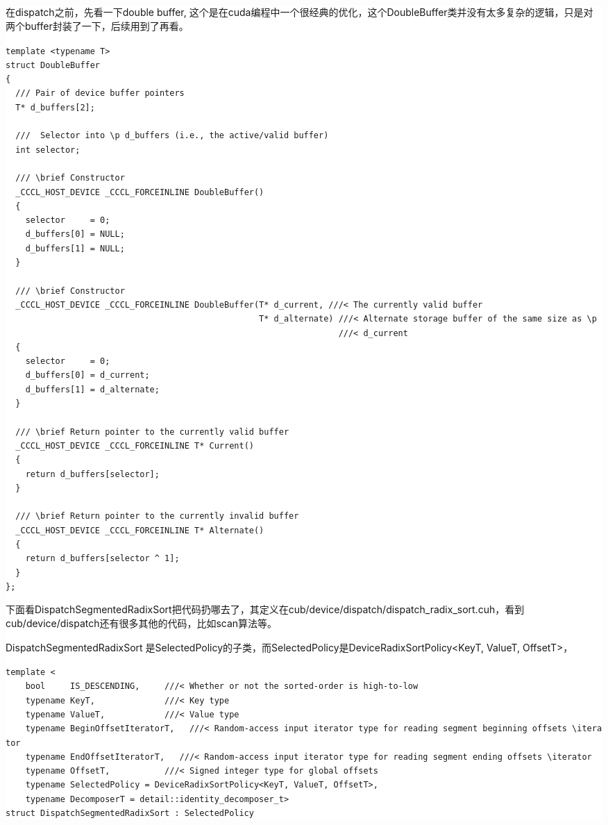 在dispatch之前，先看一下double buffer, 这个是在cuda编程中一个很经典的优化，这个DoubleBuffer类并没有太多复杂的逻辑，只是对两个buffer封装了一下，后续用到了再看。

```text
template <typename T>
struct DoubleBuffer
{
  /// Pair of device buffer pointers
  T* d_buffers[2];

  ///  Selector into \p d_buffers (i.e., the active/valid buffer)
  int selector;

  /// \brief Constructor
  _CCCL_HOST_DEVICE _CCCL_FORCEINLINE DoubleBuffer()
  {
    selector     = 0;
    d_buffers[0] = NULL;
    d_buffers[1] = NULL;
  }

  /// \brief Constructor
  _CCCL_HOST_DEVICE _CCCL_FORCEINLINE DoubleBuffer(T* d_current, ///< The currently valid buffer
                                                   T* d_alternate) ///< Alternate storage buffer of the same size as \p
                                                                   ///< d_current
  {
    selector     = 0;
    d_buffers[0] = d_current;
    d_buffers[1] = d_alternate;
  }

  /// \brief Return pointer to the currently valid buffer
  _CCCL_HOST_DEVICE _CCCL_FORCEINLINE T* Current()
  {
    return d_buffers[selector];
  }

  /// \brief Return pointer to the currently invalid buffer
  _CCCL_HOST_DEVICE _CCCL_FORCEINLINE T* Alternate()
  {
    return d_buffers[selector ^ 1];
  }
};
```

下面看DispatchSegmentedRadixSort把代码扔哪去了，其定义在cub/device/dispatch/dispatch\_radix\_sort.cuh，看到cub/device/dispatch还有很多其他的代码，比如scan算法等。

DispatchSegmentedRadixSort 是SelectedPolicy的子类，而SelectedPolicy是DeviceRadixSortPolicy<KeyT, ValueT, OffsetT>，

```text
template <
    bool     IS_DESCENDING,     ///< Whether or not the sorted-order is high-to-low
    typename KeyT,              ///< Key type
    typename ValueT,            ///< Value type
    typename BeginOffsetIteratorT,   ///< Random-access input iterator type for reading segment beginning offsets \iterator
    typename EndOffsetIteratorT,   ///< Random-access input iterator type for reading segment ending offsets \iterator
    typename OffsetT,           ///< Signed integer type for global offsets
    typename SelectedPolicy = DeviceRadixSortPolicy<KeyT, ValueT, OffsetT>,
    typename DecomposerT = detail::identity_decomposer_t>
struct DispatchSegmentedRadixSort : SelectedPolicy
```
